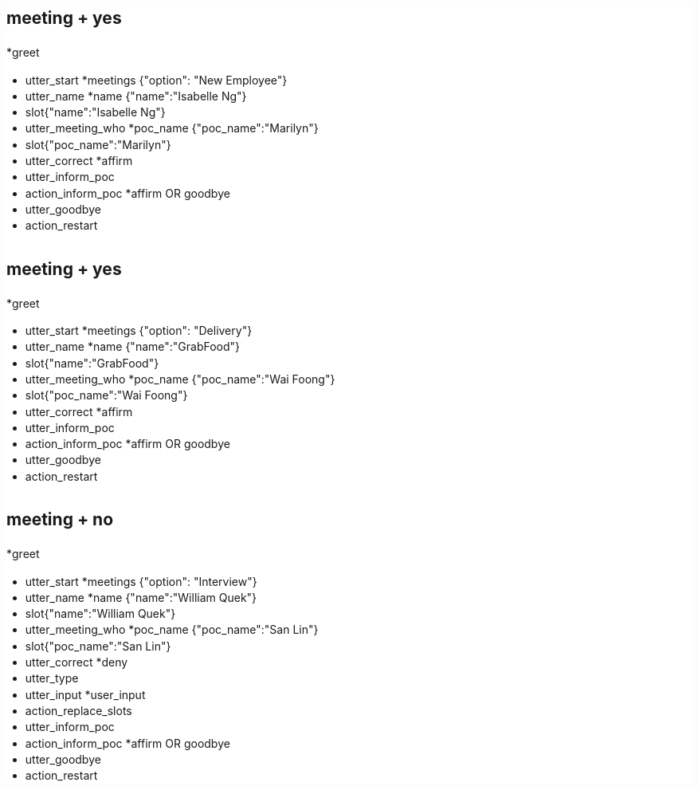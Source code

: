 ## meeting + yes
*greet
  - utter_start
*meetings {"option": "New Employee"} 
  - utter_name
*name {"name":"Isabelle Ng"}
  - slot{"name":"Isabelle Ng"}
  - utter_meeting_who
*poc_name {"poc_name":"Marilyn"}
  - slot{"poc_name":"Marilyn"}
  - utter_correct
*affirm
  - utter_inform_poc
  - action_inform_poc
*affirm OR goodbye
  - utter_goodbye
  - action_restart

## meeting + yes
*greet
  - utter_start
*meetings {"option": "Delivery"} 
  - utter_name
*name {"name":"GrabFood"}
  - slot{"name":"GrabFood"}
  - utter_meeting_who
*poc_name {"poc_name":"Wai Foong"}
  - slot{"poc_name":"Wai Foong"}
  - utter_correct
*affirm
  - utter_inform_poc
  - action_inform_poc
*affirm OR goodbye
  - utter_goodbye
  - action_restart

## meeting + no
*greet
  - utter_start
*meetings {"option": "Interview"} 
  - utter_name
*name {"name":"William Quek"}
  - slot{"name":"William Quek"}
  - utter_meeting_who
*poc_name {"poc_name":"San Lin"}
  - slot{"poc_name":"San Lin"}
  - utter_correct
*deny
  - utter_type
  - utter_input
*user_input
  - action_replace_slots
  - utter_inform_poc
  - action_inform_poc
*affirm OR goodbye
  - utter_goodbye
  - action_restart
